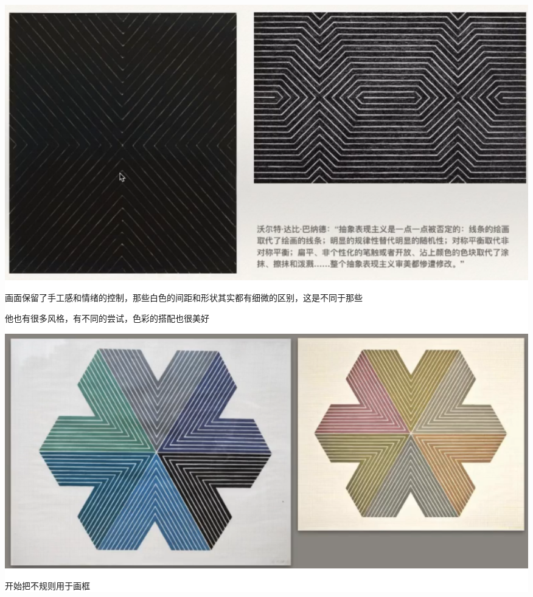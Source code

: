 ![image-20200606161607784](现代艺术与设计史/image-20200606161607784.png)

画面保留了手工感和情绪的控制，那些白色的间距和形状其实都有细微的区别，这是不同于那些

他也有很多风格，有不同的尝试，色彩的搭配也很美好

![image-20200606161724475](现代艺术与设计史/image-20200606161724475.png)

开始把不规则用于画框
